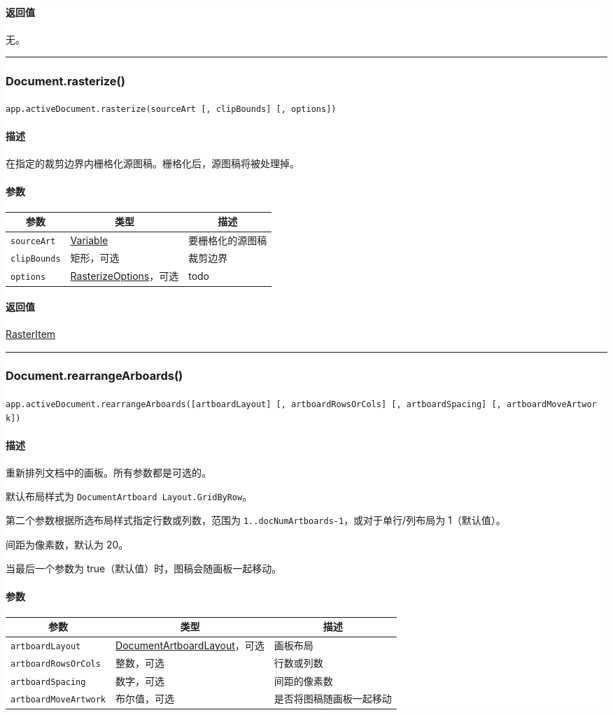 #### 返回值

无。

---

### Document.rasterize()

`app.activeDocument.rasterize(sourceArt [, clipBounds] [, options])`

#### 描述

在指定的裁剪边界内栅格化源图稿。栅格化后，源图稿将被处理掉。

#### 参数

|  参数       |                        类型                         |       描述       |
| ----------- | --------------------------------------------------- | ---------------- |
| `sourceArt` | [Variable](.././Variable)                           | 要栅格化的源图稿 |
| `clipBounds` | 矩形，可选                                          | 裁剪边界         |
| `options`   | [RasterizeOptions](.././RasterizeOptions)，可选     | todo             |

#### 返回值

[RasterItem](.././RasterItem)

---

### Document.rearrangeArboards()

`app.activeDocument.rearrangeArboards([artboardLayout] [, artboardRowsOrCols] [, artboardSpacing] [, artboardMoveArtwork])`

#### 描述

重新排列文档中的画板。所有参数都是可选的。

默认布局样式为 `DocumentArtboard Layout.GridByRow`。

第二个参数根据所选布局样式指定行数或列数，范围为 `1..docNumArtboards-1`，或对于单行/列布局为 1（默认值）。

间距为像素数，默认为 20。

当最后一个参数为 true（默认值）时，图稿会随画板一起移动。

#### 参数

|       参数        |                                       类型                                        |                描述                |
| ----------------- | --------------------------------------------------------------------------------- | ---------------------------------- |
| `artboardLayout`  | [DocumentArtboardLayout](scripting-constants.md#documentartboardlayout)，可选     | 画板布局                           |
| `artboardRowsOrCols` | 整数，可选                                                                 | 行数或列数                         |
| `artboardSpacing` | 数字，可选                                                                  | 间距的像素数                       |
| `artboardMoveArtwork` | 布尔值，可选                                                              | 是否将图稿随画板一起移动           |
